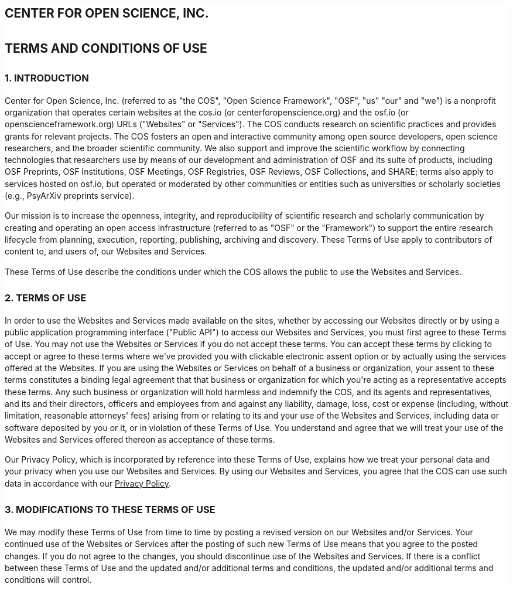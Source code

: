 ## CENTER FOR OPEN SCIENCE, INC.
## TERMS AND CONDITIONS OF USE

### 1. INTRODUCTION 
Center for Open Science, Inc. (referred to as "the COS", "Open Science Framework", "OSF", "us" "our" and "we") is a nonprofit organization that operates certain websites at the cos.io (or centerforopenscience.org) and the osf.io (or openscienceframework.org) URLs ("Websites" or "Services"). The COS conducts research on scientific practices and provides grants for relevant projects. The COS fosters an open and interactive community among open source developers, open science researchers, and the broader scientific community. We also support and improve the scientific workflow by connecting technologies that researchers use by means of our development and administration of OSF and its suite of products, including OSF Preprints, OSF Institutions, OSF Meetings, OSF Registries, OSF Reviews, OSF Collections, and SHARE; terms also apply to services hosted on osf.io, but operated or moderated by other communities or entities such as universities or scholarly societies (e.g., PsyArXiv preprints service).

Our mission is to increase the openness, integrity, and reproducibility of scientific research and scholarly communication by creating and operating an open access infrastructure (referred to as "OSF" or the "Framework") to support the entire research lifecycle from planning, execution, reporting, publishing, archiving and discovery. These Terms of Use apply to contributors of content to, and users of, our Websites and Services.

These Terms of Use describe the conditions under which the COS allows the public to use the Websites and Services. 

### 2. TERMS OF USE
In order to use the Websites and Services made available on the sites, whether by accessing our Websites directly or by using a public application programming interface ("Public API") to access our Websites and Services, you must first agree to these Terms of Use. You may not use the Websites or Services if you do not accept these terms. You can accept these terms by clicking to accept or agree to these terms where we've provided you with clickable electronic assent option or by actually using the services offered at the Websites. If you are using the Websites or Services on behalf of a business or organization, your assent to these terms constitutes a binding legal agreement that that business or organization for which you're acting as a representative accepts these terms. Any such business or organization will hold harmless and indemnify the COS, and its agents and representatives, and its and their directors, officers and employees from and against any liability, damage, loss, cost or expense (including, without limitation, reasonable attorneys' fees) arising from or relating to its and your use of the Websites and Services, including data or software deposited by you or it, or in violation of these Terms of Use. You understand and agree that we will treat your use of the Websites and Services offered thereon as acceptance of these terms.

Our Privacy Policy, which is incorporated by reference into these Terms of Use, explains how we treat your personal data and your privacy when you use our Websites and Services. By using our Websites and Services, you agree that the COS can use such data in accordance with our [Privacy Policy](https://github.com/CenterForOpenScience/cos.io/blob/master/PRIVACY_POLICY.md). 

### 3. MODIFICATIONS TO THESE TERMS OF USE
We may modify these Terms of Use from time to time by posting a revised version on our Websites and/or Services. Your continued use of the Websites or Services after the posting of such new Terms of Use means that you agree to the posted changes. If you do not agree to the changes, you should discontinue use of the Websites and Services. If there is a conflict between these Terms of Use and the updated and/or additional terms and conditions, the updated and/or additional terms and conditions will control.
